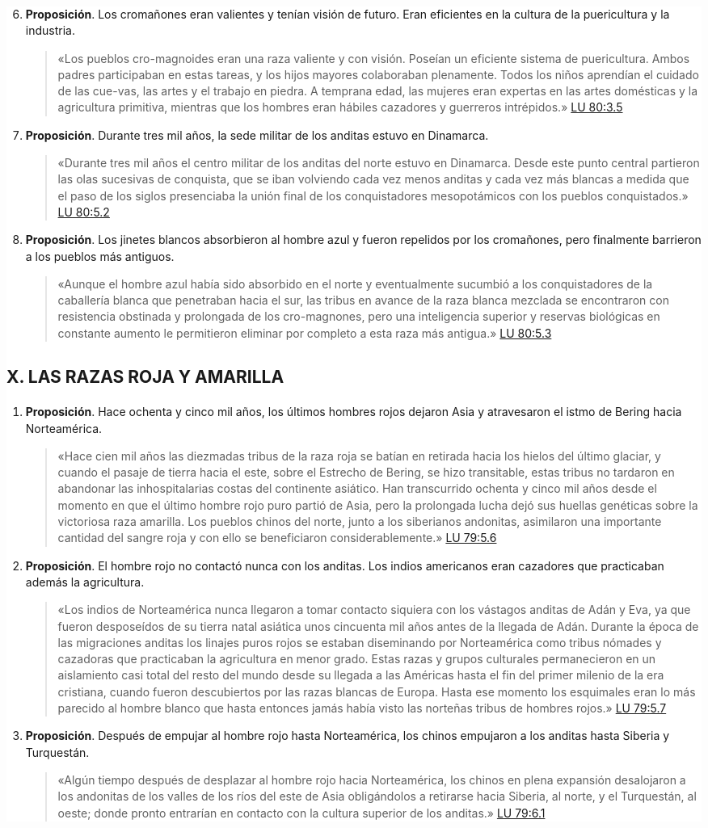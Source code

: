 6. **Proposición**. Los cromañones eran valientes y tenían visión de futuro. Eran eficientes en la cultura de la puericultura y la industria.
	> «Los pueblos cro-magnoides eran una raza valiente y con visión. Poseían un eficiente sistema de puericultura. Ambos padres participaban en estas tareas, y los hijos mayores colaboraban plenamente. Todos los niños aprendían el cuidado de las cue-vas, las artes y el trabajo en piedra. A temprana edad, las mujeres eran expertas en las artes domésticas y la agricultura primitiva, mientras que los hombres eran hábiles cazadores y guerreros intrépidos.» [LU 80:3.5](/es/The_Urantia_Book/80#p3_5) 

7. **Proposición**. Durante tres mil años, la sede militar de los anditas estuvo en Dinamarca.
	> «Durante tres mil años el centro militar de los anditas del norte estuvo en Dinamarca. Desde este punto central partieron las olas sucesivas de conquista, que se iban volviendo cada vez menos anditas y cada vez más blancas a medida que el paso de los siglos presenciaba la unión final de los conquistadores mesopotámicos con los pueblos conquistados.» [LU 80:5.2](/es/The_Urantia_Book/80#p5_2) 

8. **Proposición**. Los jinetes blancos absorbieron al hombre azul y fueron repelidos por los cromañones, pero finalmente barrieron a los pueblos más antiguos.
	> «Aunque el hombre azul había sido absorbido en el norte y eventualmente sucumbió a los conquistadores de la caballería blanca que penetraban hacia el sur, las tribus en avance de la raza blanca mezclada se encontraron con resistencia obstinada y prolongada de los cro-magnones, pero una inteligencia superior y reservas biológicas en constante aumento le permitieron eliminar por completo a esta raza más antigua.» [LU 80:5.3](/es/The_Urantia_Book/80#p5_3)

## X. LAS RAZAS ROJA Y AMARILLA 

1. **Proposición**. Hace ochenta y cinco mil años, los últimos hombres rojos dejaron Asia y atravesaron el istmo de Bering hacia Norteamérica.
	> «Hace cien mil años las diezmadas tribus de la raza roja se batían en retirada hacia los hielos del último glaciar, y cuando el pasaje de tierra hacia el este, sobre el Estrecho de Bering, se hizo transitable, estas tribus no tardaron en abandonar las inhospitalarias costas del continente asiático. Han transcurrido ochenta y cinco mil años desde el momento en que el último hombre rojo puro partió de Asia, pero la prolongada lucha dejó sus huellas genéticas sobre la victoriosa raza amarilla. Los pueblos chinos del norte, junto a los siberianos andonitas, asimilaron una importante cantidad del sangre roja y con ello se beneficiaron considerablemente.» [LU 79:5.6](/es/The_Urantia_Book/79#p5_6) 

2. **Proposición**. El hombre rojo no contactó nunca con los anditas. Los indios americanos eran cazadores que practicaban además la agricultura.
	> «Los indios de Norteamérica nunca llegaron a tomar contacto siquiera con los vástagos anditas de Adán y Eva, ya que fueron desposeídos de su tierra natal asiática unos cincuenta mil años antes de la llegada de Adán. Durante la época de las migraciones anditas los linajes puros rojos se estaban diseminando por Norteamérica como tribus nómades y cazadoras que practicaban la agricultura en menor grado. Estas razas y grupos culturales permanecieron en un aislamiento casi total del resto del mundo desde su llegada a las Américas hasta el fin del primer milenio de la era cristiana, cuando fueron descubiertos por las razas blancas de Europa. Hasta ese momento los esquimales eran lo más parecido al hombre blanco que hasta entonces jamás había visto las norteñas tribus de hombres rojos.» [LU 79:5.7](/es/The_Urantia_Book/79#p5_7) 

3. **Proposición**. Después de empujar al hombre rojo hasta Norteamérica, los chinos empujaron a los anditas hasta Siberia y Turquestán.
	> «Algún tiempo después de desplazar al hombre rojo hacia Norteamérica, los chinos en plena expansión desalojaron a los andonitas de los valles de los ríos del este de Asia obligándolos a retirarse hacia Siberia, al norte, y el Turquestán, al oeste; donde pronto entrarían en contacto con la cultura superior de los anditas.» [LU 79:6.1](/es/The_Urantia_Book/79#p6_1) 
